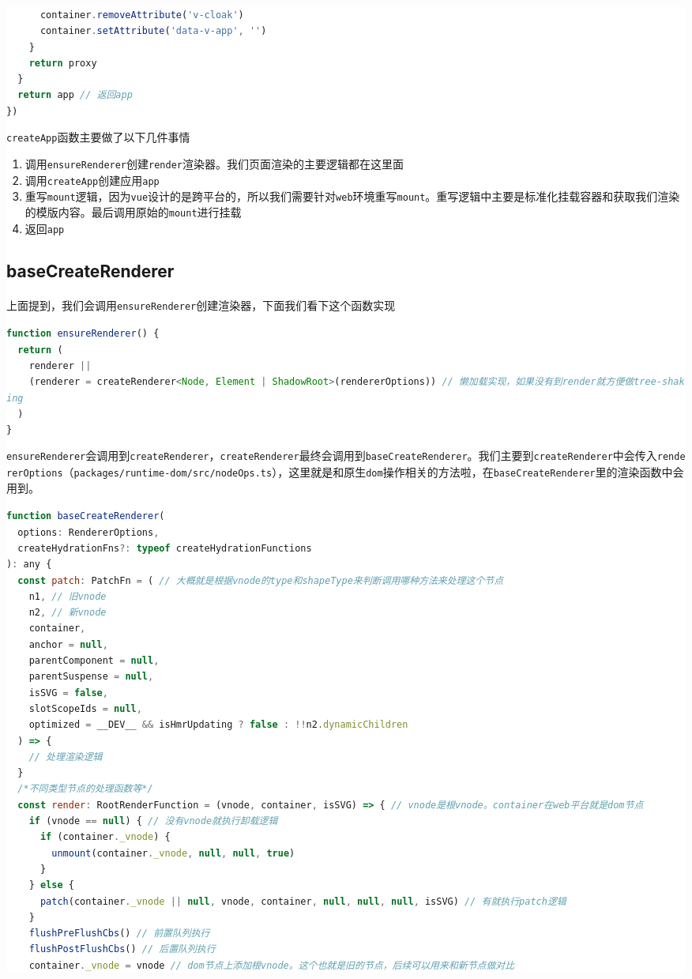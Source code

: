 ```typescript
      container.removeAttribute('v-cloak')
      container.setAttribute('data-v-app', '')
    }
    return proxy
  }
  return app // 返回app
})
```

`createApp`函数主要做了以下几件事情

1. 调用`ensureRenderer`创建`render`渲染器。我们页面渲染的主要逻辑都在这里面
2. 调用`createApp`创建应用`app`
3. 重写`mount`逻辑，因为`vue`设计的是跨平台的，所以我们需要针对`web`环境重写`mount`。重写逻辑中主要是标准化挂载容器和获取我们渲染的模版内容。最后调用原始的`mount`进行挂载
4. 返回`app`

## baseCreateRenderer

上面提到，我们会调用`ensureRenderer`创建渲染器，下面我们看下这个函数实现

```js
function ensureRenderer() {
  return (
    renderer ||
    (renderer = createRenderer<Node, Element | ShadowRoot>(rendererOptions)) // 懒加载实现，如果没有到render就方便做tree-shaking
  )
}
```

`ensureRenderer`会调用到`createRenderer`，`createRenderer`最终会调用到`baseCreateRenderer`。我们主要到`createRenderer`中会传入`rendererOptions`（`packages/runtime-dom/src/nodeOps.ts`），这里就是和原生`dom`操作相关的方法啦，在`baseCreateRenderer`里的渲染函数中会用到。

```js
function baseCreateRenderer(
  options: RendererOptions,
  createHydrationFns?: typeof createHydrationFunctions
): any {
  const patch: PatchFn = ( // 大概就是根据vnode的type和shapeType来判断调用哪种方法来处理这个节点
    n1, // 旧vnode
    n2, // 新vnode
    container,
    anchor = null,
    parentComponent = null,
    parentSuspense = null,
    isSVG = false,
    slotScopeIds = null,
    optimized = __DEV__ && isHmrUpdating ? false : !!n2.dynamicChildren
  ) => {
    // 处理渲染逻辑
  }
  /*不同类型节点的处理函数等*/
  const render: RootRenderFunction = (vnode, container, isSVG) => { // vnode是根vnode。container在web平台就是dom节点
    if (vnode == null) { // 没有vnode就执行卸载逻辑
      if (container._vnode) {
        unmount(container._vnode, null, null, true)
      }
    } else {
      patch(container._vnode || null, vnode, container, null, null, null, isSVG) // 有就执行patch逻辑
    }
    flushPreFlushCbs() // 前置队列执行
    flushPostFlushCbs() // 后置队列执行
    container._vnode = vnode // dom节点上添加根vnode。这个也就是旧的节点，后续可以用来和新节点做对比
```